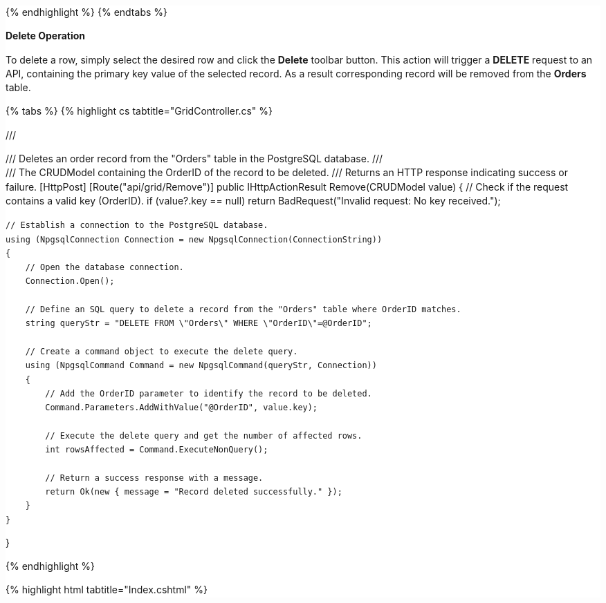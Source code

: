 {% endhighlight %}
{% endtabs %}

**Delete Operation**

To delete a row, simply select the desired row and click the **Delete** toolbar button. This action will trigger a **DELETE** request to an API, containing the primary key value of the selected record. As a result corresponding record will be removed from the **Orders** table.

{% tabs %}
{% highlight cs tabtitle="GridController.cs" %}

/// <summary>
/// Deletes an order record from the "Orders" table in the PostgreSQL database.
/// </summary>
/// <param name="value">The CRUDModel containing the OrderID of the record to be deleted.</param>
/// <returns>Returns an HTTP response indicating success or failure.</returns>
[HttpPost]
[Route("api/grid/Remove")]
public IHttpActionResult Remove(CRUDModel<Orders> value)
{
    // Check if the request contains a valid key (OrderID).
    if (value?.key == null)
        return BadRequest("Invalid request: No key received.");

    // Establish a connection to the PostgreSQL database.
    using (NpgsqlConnection Connection = new NpgsqlConnection(ConnectionString))
    {
        // Open the database connection.
        Connection.Open();

        // Define an SQL query to delete a record from the "Orders" table where OrderID matches.
        string queryStr = "DELETE FROM \"Orders\" WHERE \"OrderID\"=@OrderID";

        // Create a command object to execute the delete query.
        using (NpgsqlCommand Command = new NpgsqlCommand(queryStr, Connection))
        {
            // Add the OrderID parameter to identify the record to be deleted.
            Command.Parameters.AddWithValue("@OrderID", value.key);

            // Execute the delete query and get the number of affected rows.
            int rowsAffected = Command.ExecuteNonQuery();

            // Return a success response with a message.
            return Ok(new { message = "Record deleted successfully." });
        }
    }
}

{% endhighlight %}

{% highlight html tabtitle="Index.cshtml" %}

<script>
	class CustomAdaptor extends ej.data.UrlAdaptor {
		processResponse(data, ds, query, xhr, request, changes) {
			const original = super.processResponse(data, ds, query, xhr, request, changes);
			return original;
		}
        remove(dm, keyField, value) {
            return {
            url: dm.dataSource.removeUrl || dm.dataSource.url,
            data: JSON.stringify({
            __RequestVerificationToken: "Syncfusion",
            key: value,
            keyColumn: keyField,
            action: 'remove',
            }),
            type: 'POST',